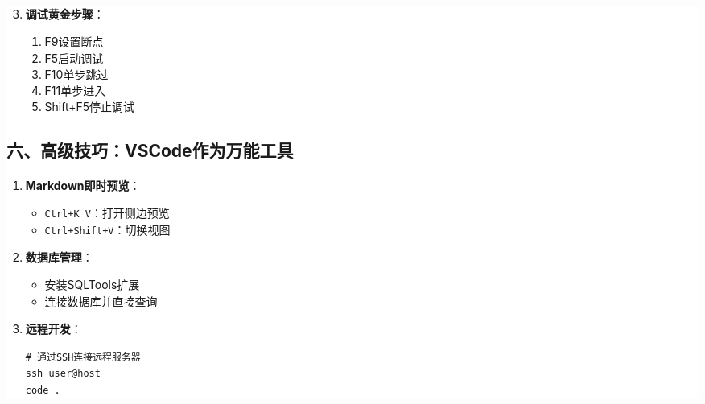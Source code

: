    

3. **调试黄金步骤**：

   1. F9设置断点
   2. F5启动调试
   3. F10单步跳过
   4. F11单步进入
   5. Shift+F5停止调试

## 六、高级技巧：VSCode作为万能工具

1. **Markdown即时预览**：

   - `Ctrl+K V`：打开侧边预览
   - `Ctrl+Shift+V`：切换视图

2. **数据库管理**：

   - 安装SQLTools扩展
   - 连接数据库并直接查询

3. **远程开发**：

   ```
   # 通过SSH连接远程服务器
   ssh user@host
   code .
   ```